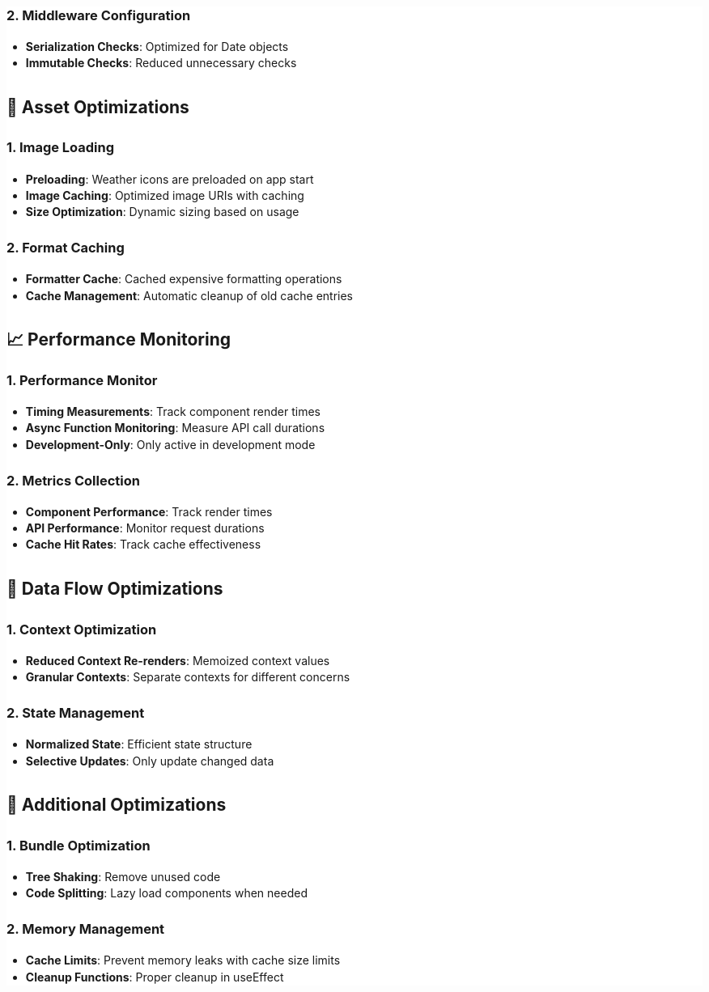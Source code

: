 ### 2. Middleware Configuration
- **Serialization Checks**: Optimized for Date objects
- **Immutable Checks**: Reduced unnecessary checks

## 🎨 Asset Optimizations

### 1. Image Loading
- **Preloading**: Weather icons are preloaded on app start
- **Image Caching**: Optimized image URIs with caching
- **Size Optimization**: Dynamic sizing based on usage

### 2. Format Caching
- **Formatter Cache**: Cached expensive formatting operations
- **Cache Management**: Automatic cleanup of old cache entries

## 📈 Performance Monitoring

### 1. Performance Monitor
- **Timing Measurements**: Track component render times
- **Async Function Monitoring**: Measure API call durations
- **Development-Only**: Only active in development mode

### 2. Metrics Collection
- **Component Performance**: Track render times
- **API Performance**: Monitor request durations
- **Cache Hit Rates**: Track cache effectiveness

## 🔄 Data Flow Optimizations

### 1. Context Optimization
- **Reduced Context Re-renders**: Memoized context values
- **Granular Contexts**: Separate contexts for different concerns

### 2. State Management
- **Normalized State**: Efficient state structure
- **Selective Updates**: Only update changed data

## 🚀 Additional Optimizations

### 1. Bundle Optimization
- **Tree Shaking**: Remove unused code
- **Code Splitting**: Lazy load components when needed

### 2. Memory Management
- **Cache Limits**: Prevent memory leaks with cache size limits
- **Cleanup Functions**: Proper cleanup in useEffect
